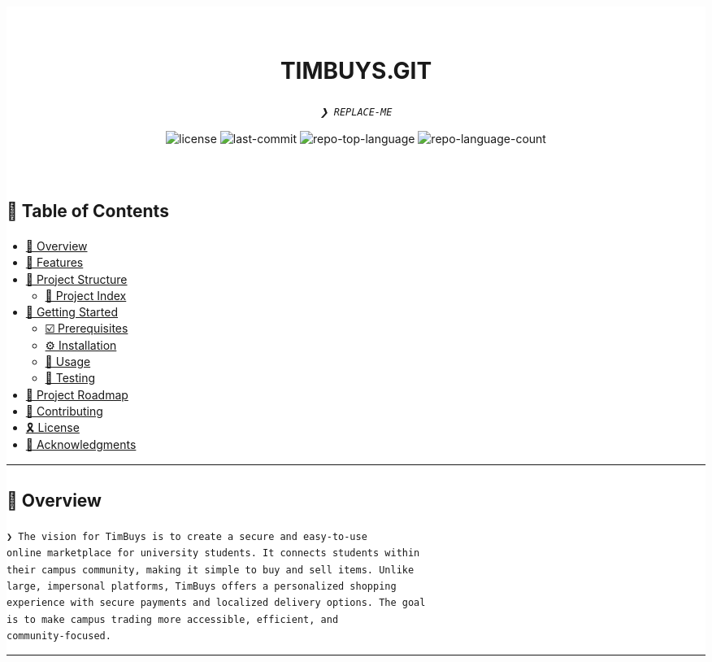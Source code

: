 <p align="center">
    <img src=" " align="center" width="30%">
</p>
<p align="center"><h1 align="center">TIMBUYS.GIT</h1></p>
<p align="center">
	<em><code>❯ REPLACE-ME</code></em>
</p>
<p align="center">
	<img src="https://img.shields.io/github/license/T-Njiru/TimBuys.git?style=default&logo=opensourceinitiative&logoColor=white&color=0080ff" alt="license">
	<img src="https://img.shields.io/github/last-commit/T-Njiru/TimBuys.git?style=default&logo=git&logoColor=white&color=0080ff" alt="last-commit">
	<img src="https://img.shields.io/github/languages/top/T-Njiru/TimBuys.git?style=default&color=0080ff" alt="repo-top-language">
	<img src="https://img.shields.io/github/languages/count/T-Njiru/TimBuys.git?style=default&color=0080ff" alt="repo-language-count">
</p>
<p align="center">
</p>
<p align="center">
	<!-- default option, no dependency badges. -->
</p>
<br>

## 🔗 Table of Contents

- [📍 Overview](#-overview)
- [👾 Features](#-features)
- [📁 Project Structure](#-project-structure)
  - [📂 Project Index](#-project-index)
- [🚀 Getting Started](#-getting-started)
  - [☑️ Prerequisites](#-prerequisites)
  - [⚙️ Installation](#-installation)
  - [🤖 Usage](#🤖-usage)
  - [🧪 Testing](#🧪-testing)
- [📌 Project Roadmap](#-project-roadmap)
- [🔰 Contributing](#-contributing)
- [🎗 License](#-license)
- [🙌 Acknowledgments](#-acknowledgments)

---

## 📍 Overview

<code>❯ The vision for TimBuys is to create a secure and easy-to-use online marketplace for university 
students. It connects students within their campus community, making it simple to buy and sell 
items. Unlike large, impersonal platforms, TimBuys offers a personalized shopping experience with 
secure payments and localized delivery options. The goal is to make campus trading more accessible, 
efficient, and community-focused.</code>

---
